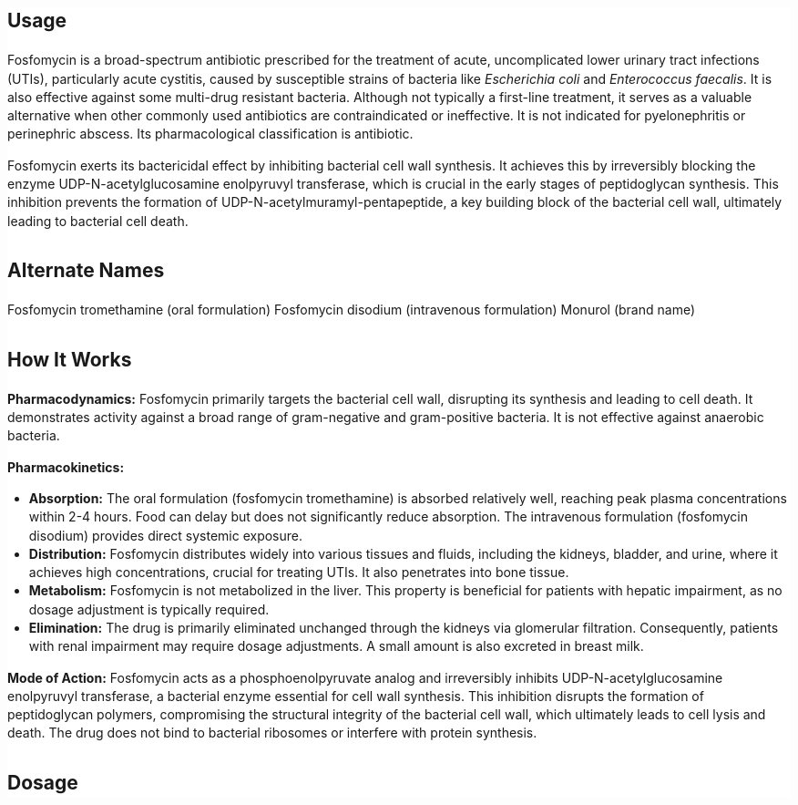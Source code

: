 ## **Usage**

Fosfomycin is a broad-spectrum antibiotic prescribed for the treatment of acute, uncomplicated lower urinary tract infections (UTIs), particularly acute cystitis, caused by susceptible strains of bacteria like *Escherichia coli* and *Enterococcus faecalis*.  It is also effective against some multi-drug resistant bacteria.  Although not typically a first-line treatment, it serves as a valuable alternative when other commonly used antibiotics are contraindicated or ineffective. It is not indicated for pyelonephritis or perinephric abscess. Its pharmacological classification is antibiotic.

Fosfomycin exerts its bactericidal effect by inhibiting bacterial cell wall synthesis. It achieves this by irreversibly blocking the enzyme UDP-N-acetylglucosamine enolpyruvyl transferase, which is crucial in the early stages of peptidoglycan synthesis.  This inhibition prevents the formation of UDP-N-acetylmuramyl-pentapeptide, a key building block of the bacterial cell wall, ultimately leading to bacterial cell death.


## **Alternate Names**

Fosfomycin tromethamine (oral formulation)
Fosfomycin disodium (intravenous formulation)
Monurol (brand name)


## **How It Works**

**Pharmacodynamics:** Fosfomycin primarily targets the bacterial cell wall, disrupting its synthesis and leading to cell death.  It demonstrates activity against a broad range of gram-negative and gram-positive bacteria. It is not effective against anaerobic bacteria.

**Pharmacokinetics:**

* **Absorption:** The oral formulation (fosfomycin tromethamine) is absorbed relatively well, reaching peak plasma concentrations within 2-4 hours. Food can delay but does not significantly reduce absorption.  The intravenous formulation (fosfomycin disodium) provides direct systemic exposure.
* **Distribution:** Fosfomycin distributes widely into various tissues and fluids, including the kidneys, bladder, and urine, where it achieves high concentrations, crucial for treating UTIs. It also penetrates into bone tissue.
* **Metabolism:**  Fosfomycin is not metabolized in the liver. This property is beneficial for patients with hepatic impairment, as no dosage adjustment is typically required.
* **Elimination:** The drug is primarily eliminated unchanged through the kidneys via glomerular filtration. Consequently, patients with renal impairment may require dosage adjustments.  A small amount is also excreted in breast milk.

**Mode of Action:** Fosfomycin acts as a phosphoenolpyruvate analog and irreversibly inhibits UDP-N-acetylglucosamine enolpyruvyl transferase, a bacterial enzyme essential for cell wall synthesis. This inhibition disrupts the formation of peptidoglycan polymers, compromising the structural integrity of the bacterial cell wall, which ultimately leads to cell lysis and death. The drug does not bind to bacterial ribosomes or interfere with protein synthesis.


## **Dosage**

